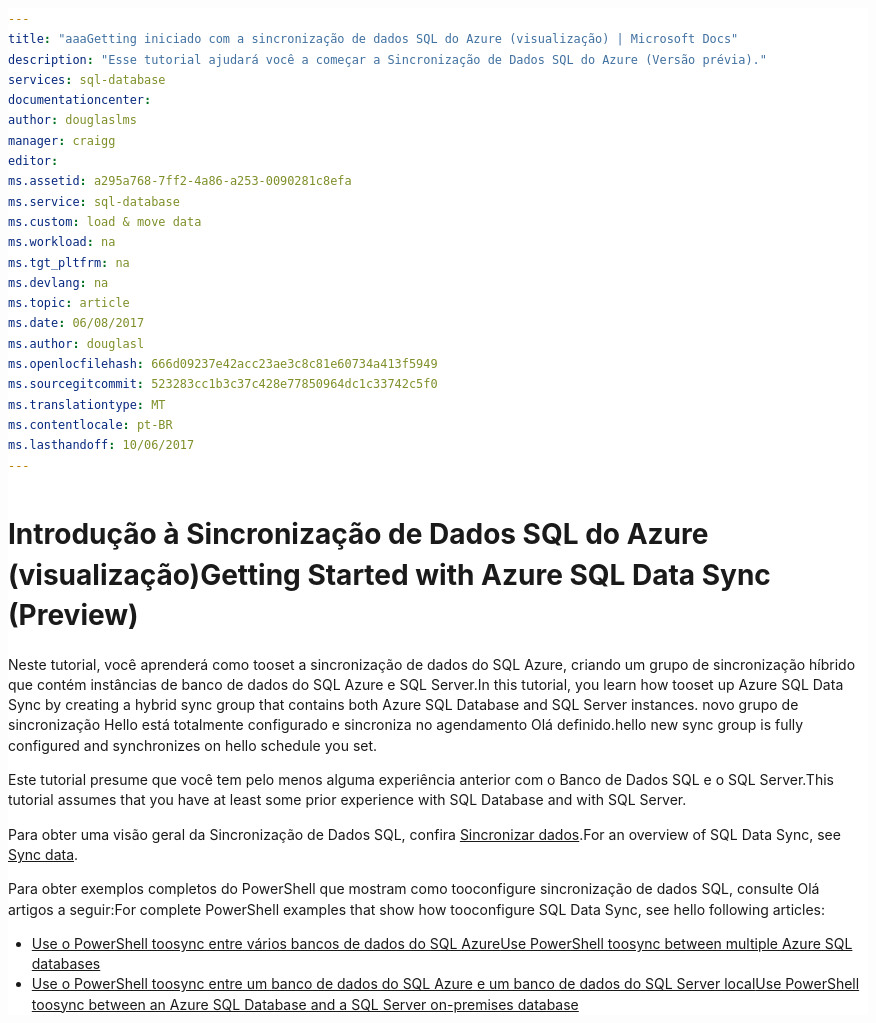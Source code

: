 ```yaml
---
title: "aaaGetting iniciado com a sincronização de dados SQL do Azure (visualização) | Microsoft Docs"
description: "Esse tutorial ajudará você a começar a Sincronização de Dados SQL do Azure (Versão prévia)."
services: sql-database
documentationcenter: 
author: douglaslms
manager: craigg
editor: 
ms.assetid: a295a768-7ff2-4a86-a253-0090281c8efa
ms.service: sql-database
ms.custom: load & move data
ms.workload: na
ms.tgt_pltfrm: na
ms.devlang: na
ms.topic: article
ms.date: 06/08/2017
ms.author: douglasl
ms.openlocfilehash: 666d09237e42acc23ae3c8c81e60734a413f5949
ms.sourcegitcommit: 523283cc1b3c37c428e77850964dc1c33742c5f0
ms.translationtype: MT
ms.contentlocale: pt-BR
ms.lasthandoff: 10/06/2017
---
```

# <a name="getting-started-with-azure-sql-data-sync-preview"></a><span data-ttu-id="1f821-103">Introdução à Sincronização de Dados SQL do Azure (visualização)</span><span class="sxs-lookup"><span data-stu-id="1f821-103">Getting Started with Azure SQL Data Sync (Preview)</span></span>
<span data-ttu-id="1f821-104">Neste tutorial, você aprenderá como tooset a sincronização de dados do SQL Azure, criando um grupo de sincronização híbrido que contém instâncias de banco de dados do SQL Azure e SQL Server.</span><span class="sxs-lookup"><span data-stu-id="1f821-104">In this tutorial, you learn how tooset up Azure SQL Data Sync by creating a hybrid sync group that contains both Azure SQL Database and SQL Server instances.</span></span> <span data-ttu-id="1f821-105">novo grupo de sincronização Hello está totalmente configurado e sincroniza no agendamento Olá definido.</span><span class="sxs-lookup"><span data-stu-id="1f821-105">hello new sync group is fully configured and synchronizes on hello schedule you set.</span></span>

<span data-ttu-id="1f821-106">Este tutorial presume que você tem pelo menos alguma experiência anterior com o Banco de Dados SQL e o SQL Server.</span><span class="sxs-lookup"><span data-stu-id="1f821-106">This tutorial assumes that you have at least some prior experience with SQL Database and with SQL Server.</span></span> 

<span data-ttu-id="1f821-107">Para obter uma visão geral da Sincronização de Dados SQL, confira [Sincronizar dados](sql-database-sync-data.md).</span><span class="sxs-lookup"><span data-stu-id="1f821-107">For an overview of SQL Data Sync, see [Sync data](sql-database-sync-data.md).</span></span>

<span data-ttu-id="1f821-108">Para obter exemplos completos do PowerShell que mostram como tooconfigure sincronização de dados SQL, consulte Olá artigos a seguir:</span><span class="sxs-lookup"><span data-stu-id="1f821-108">For complete PowerShell examples that show how tooconfigure SQL Data Sync, see hello following articles:</span></span>
-   [<span data-ttu-id="1f821-109">Use o PowerShell toosync entre vários bancos de dados do SQL Azure</span><span class="sxs-lookup"><span data-stu-id="1f821-109">Use PowerShell toosync between multiple Azure SQL databases</span></span>](scripts/sql-database-sync-data-between-sql-databases.md)
-   [<span data-ttu-id="1f821-110">Use o PowerShell toosync entre um banco de dados do SQL Azure e um banco de dados do SQL Server local</span><span class="sxs-lookup"><span data-stu-id="1f821-110">Use PowerShell toosync between an Azure SQL Database and a SQL Server on-premises database</span></span>](scripts/sql-database-sync-data-between-azure-onprem.md)

